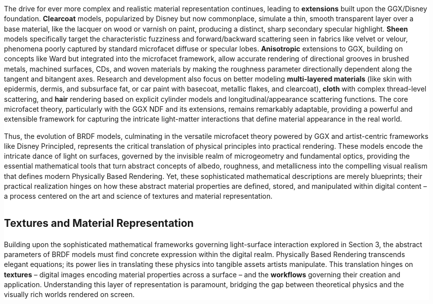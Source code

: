The drive for ever more complex and realistic material representation continues, leading to **extensions** built upon the GGX/Disney foundation. **Clearcoat** models, popularized by Disney but now commonplace, simulate a thin, smooth transparent layer over a base material, like the lacquer on wood or varnish on paint, producing a distinct, sharp secondary specular highlight. **Sheen** models specifically target the characteristic fuzziness and forward/backward scattering seen in fabrics like velvet or velour, phenomena poorly captured by standard microfacet diffuse or specular lobes. **Anisotropic** extensions to GGX, building on concepts like Ward but integrated into the microfacet framework, allow accurate rendering of directional grooves in brushed metals, machined surfaces, CDs, and woven materials by making the roughness parameter directionally dependent along the tangent and bitangent axes. Research and development also focus on better modeling **multi-layered materials** (like skin with epidermis, dermis, and subsurface fat, or car paint with basecoat, metallic flakes, and clearcoat), **cloth** with complex thread-level scattering, and **hair** rendering based on explicit cylinder models and longitudinal/appearance scattering functions. The core microfacet theory, particularly with the GGX NDF and its extensions, remains remarkably adaptable, providing a powerful and extensible framework for capturing the intricate light-matter interactions that define material appearance in the real world.

Thus, the evolution of BRDF models, culminating in the versatile microfacet theory powered by GGX and artist-centric frameworks like Disney Principled, represents the critical translation of physical principles into practical rendering. These models encode the intricate dance of light on surfaces, governed by the invisible realm of microgeometry and fundamental optics, providing the essential mathematical tools that turn abstract concepts of albedo, roughness, and metallicness into the compelling visual realism that defines modern Physically Based Rendering. Yet, these sophisticated mathematical descriptions are merely blueprints; their practical realization hinges on how these abstract material properties are defined, stored, and manipulated within digital content – a process centered on the art and science of textures and material representation.

## Textures and Material Representation

Building upon the sophisticated mathematical frameworks governing light-surface interaction explored in Section 3, the abstract parameters of BRDF models must find concrete expression within the digital realm. Physically Based Rendering transcends elegant equations; its power lies in translating these physics into tangible assets artists manipulate. This translation hinges on **textures** – digital images encoding material properties across a surface – and the **workflows** governing their creation and application. Understanding this layer of representation is paramount, bridging the gap between theoretical physics and the visually rich worlds rendered on screen.

